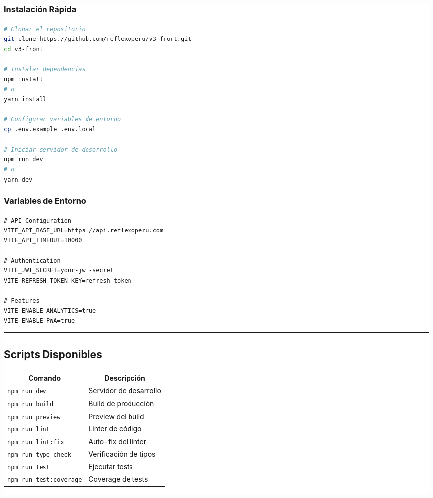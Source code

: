 ### Instalación Rápida

```bash
# Clonar el repositorio
git clone https://github.com/reflexoperu/v3-front.git
cd v3-front

# Instalar dependencias
npm install
# o
yarn install

# Configurar variables de entorno
cp .env.example .env.local

# Iniciar servidor de desarrollo
npm run dev
# o
yarn dev
```

### Variables de Entorno

```env
# API Configuration
VITE_API_BASE_URL=https://api.reflexoperu.com
VITE_API_TIMEOUT=10000

# Authentication
VITE_JWT_SECRET=your-jwt-secret
VITE_REFRESH_TOKEN_KEY=refresh_token

# Features
VITE_ENABLE_ANALYTICS=true
VITE_ENABLE_PWA=true
```

---

## Scripts Disponibles

| Comando | Descripción |
|---------|-------------|
| `npm run dev` | Servidor de desarrollo |
| `npm run build` | Build de producción |
| `npm run preview` | Preview del build |
| `npm run lint` | Linter de código |
| `npm run lint:fix` | Auto-fix del linter |
| `npm run type-check` | Verificación de tipos |
| `npm run test` | Ejecutar tests |
| `npm run test:coverage` | Coverage de tests |

---